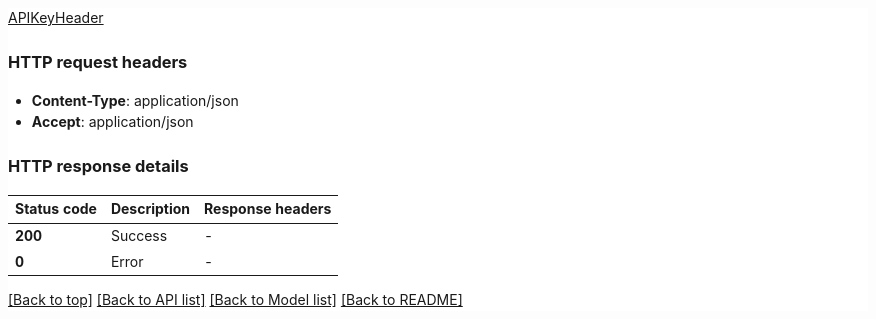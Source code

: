 [APIKeyHeader](../README.md#APIKeyHeader)

### HTTP request headers

 - **Content-Type**: application/json
 - **Accept**: application/json

### HTTP response details

| Status code | Description | Response headers |
|-------------|-------------|------------------|
**200** | Success |  -  |
**0** | Error |  -  |

[[Back to top]](#) [[Back to API list]](../README.md#documentation-for-api-endpoints) [[Back to Model list]](../README.md#documentation-for-models) [[Back to README]](../README.md)

